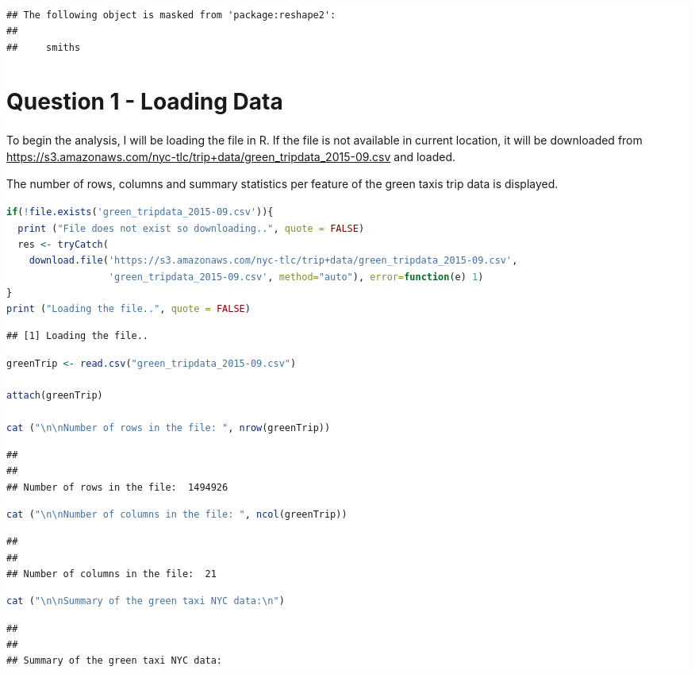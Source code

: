     ## The following object is masked from 'package:reshape2':
    ## 
    ##     smiths

Question 1 - Loading Data
=========================

To begin the analysis, I will be loading the file in R. If the file is not available in current location, it will be downloaded from <https://s3.amazonaws.com/nyc-tlc/trip+data/green_tripdata_2015-09.csv> and loaded.

The number of rows, columns and summary statistics per feature of the green taxis trip data is displayed.

``` r
if(!file.exists('green_tripdata_2015-09.csv')){
  print ("File does not exist so downloading..", quote = FALSE)
  res <- tryCatch(
    download.file('https://s3.amazonaws.com/nyc-tlc/trip+data/green_tripdata_2015-09.csv',
                  'green_tripdata_2015-09.csv', method="auto"), error=function(e) 1)
}
print ("Loading the file..", quote = FALSE)
```

    ## [1] Loading the file..

``` r
greenTrip <- read.csv("green_tripdata_2015-09.csv")

attach(greenTrip)

cat ("\n\nNumber of rows in the file: ", nrow(greenTrip))
```

    ## 
    ## 
    ## Number of rows in the file:  1494926

``` r
cat ("\n\nNumber of columns in the file: ", ncol(greenTrip))
```

    ## 
    ## 
    ## Number of columns in the file:  21

``` r
cat ("\n\nSummary of the green taxi NYC data:\n")
```

    ## 
    ## 
    ## Summary of the green taxi NYC data:
